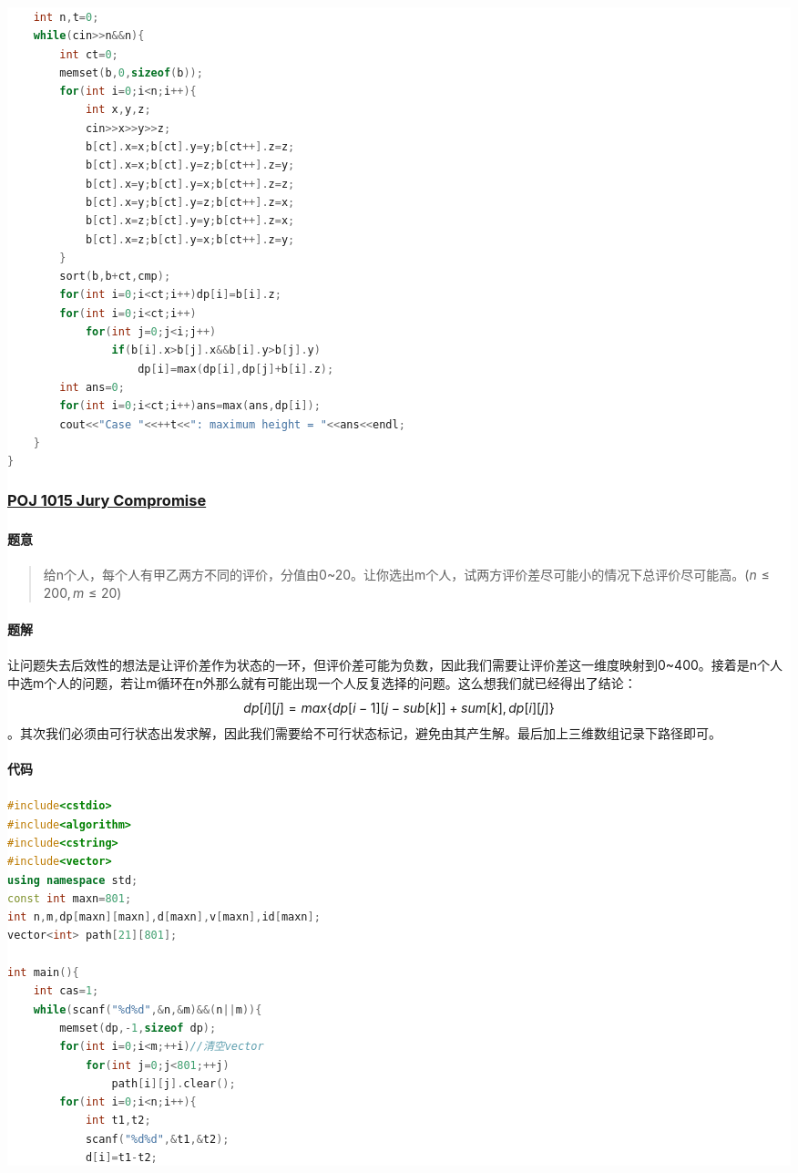 ```c++
    int n,t=0;
    while(cin>>n&&n){
        int ct=0;
        memset(b,0,sizeof(b));
        for(int i=0;i<n;i++){
            int x,y,z;
            cin>>x>>y>>z;
            b[ct].x=x;b[ct].y=y;b[ct++].z=z;
            b[ct].x=x;b[ct].y=z;b[ct++].z=y;
            b[ct].x=y;b[ct].y=x;b[ct++].z=z;
            b[ct].x=y;b[ct].y=z;b[ct++].z=x;
            b[ct].x=z;b[ct].y=y;b[ct++].z=x;
            b[ct].x=z;b[ct].y=x;b[ct++].z=y;
        }
        sort(b,b+ct,cmp);
        for(int i=0;i<ct;i++)dp[i]=b[i].z; 
        for(int i=0;i<ct;i++)
            for(int j=0;j<i;j++)
                if(b[i].x>b[j].x&&b[i].y>b[j].y)
                    dp[i]=max(dp[i],dp[j]+b[i].z);
        int ans=0;
        for(int i=0;i<ct;i++)ans=max(ans,dp[i]);
        cout<<"Case "<<++t<<": maximum height = "<<ans<<endl;
    }
}

```

### [POJ 1015 Jury Compromise](http://poj.org/problem?id=1015)

#### 题意

> 给n个人，每个人有甲乙两方不同的评价，分值由0~20。让你选出m个人，试两方评价差尽可能小的情况下总评价尽可能高。($n \leq 200,m \leq 20$)

#### 题解

​		让问题失去后效性的想法是让评价差作为状态的一环，但评价差可能为负数，因此我们需要让评价差这一维度映射到0~400。接着是n个人中选m个人的问题，若让m循环在n外那么就有可能出现一个人反复选择的问题。这么想我们就已经得出了结论：$$dp[i][j]=max\{dp[i-1][j-sub[k]]+sum[k],dp[i][j]\}$$。其次我们必须由可行状态出发求解，因此我们需要给不可行状态标记，避免由其产生解。最后加上三维数组记录下路径即可。

#### 代码

```c++
#include<cstdio>
#include<algorithm>
#include<cstring>
#include<vector>
using namespace std;
const int maxn=801;
int n,m,dp[maxn][maxn],d[maxn],v[maxn],id[maxn];
vector<int> path[21][801];  

int main(){
	int cas=1;
	while(scanf("%d%d",&n,&m)&&(n||m)){
		memset(dp,-1,sizeof dp);
		for(int i=0;i<m;++i)//清空vector  
            for(int j=0;j<801;++j)  
                path[i][j].clear();
		for(int i=0;i<n;i++){
			int t1,t2;
			scanf("%d%d",&t1,&t2);
			d[i]=t1-t2;
```